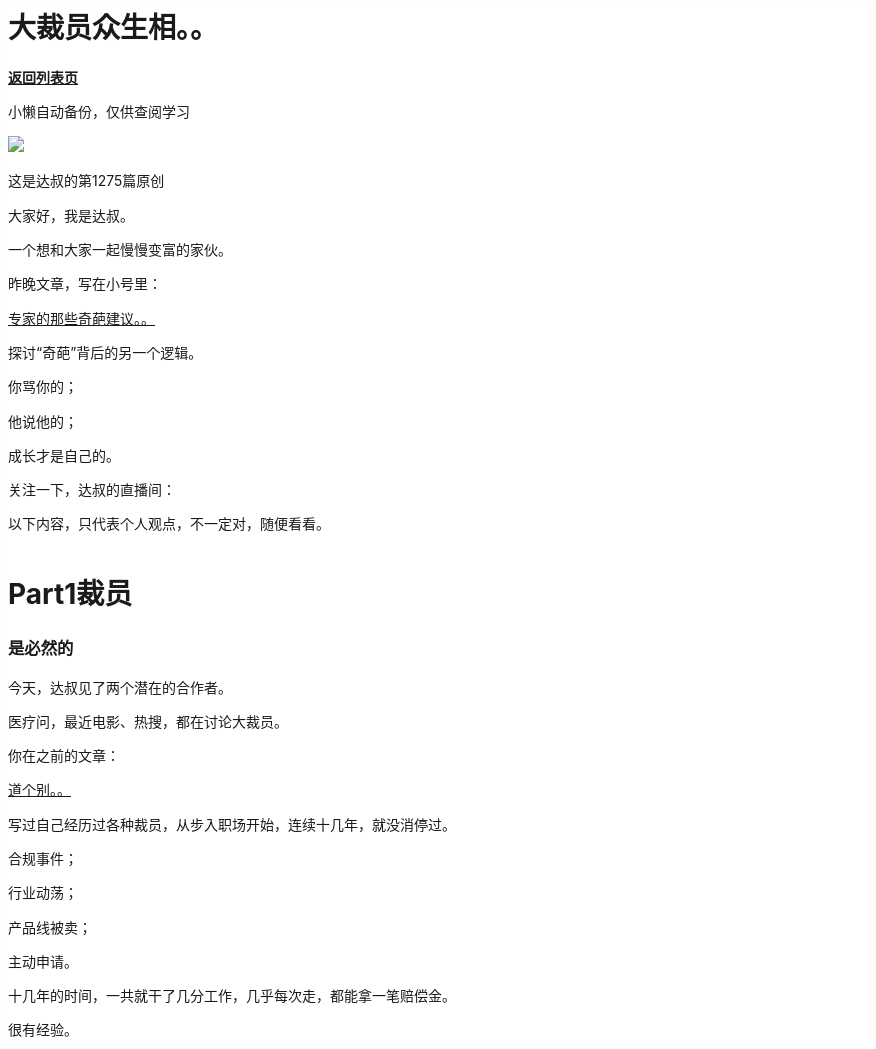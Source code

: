 # 大裁员众生相。。

[**返回列表页**](/gzh/达叔天演论)

小懒自动备份，仅供查阅学习

![](https://mmbiz.qpic.cn/mmbiz_png/MAUQjpXpKc2oWuRGMoHJPicHIzzPHCpqnbtNITAkwJzL9yUuRiaSUib3Df75p45lN4hmWo9qRgLJ1kcg78Ru6ushA/640?wx_fmt=png&from;=appmsg)

这是达叔的第1275篇原创

大家好，我是达叔。

一个想和大家一起慢慢变富的家伙。

昨晚文章，写在小号里：

[专家的那些奇葩建议。。](http://mp.weixin.qq.com/s?__biz=Mzg2NjYxNTY5NA==&mid=2247487779&idx=1&sn=6ec1d669b692c286e39062125442759c&chksm=ce4979c2f93ef0d4dbe4508f0844cf4c55c273c153fe000e547376ddc11394aaed4a4f6bbbcf&scene=21#wechat_redirect)  

探讨“奇葩”背后的另一个逻辑。

你骂你的；

他说他的；

成长才是自己的。

关注一下，达叔的直播间：  

以下内容，只代表个人观点，不一定对，随便看看。

# Part1裁员

### 是必然的

今天，达叔见了两个潜在的合作者。

医疗问，最近电影、热搜，都在讨论大裁员。  

你在之前的文章：  

[道个别。。](http://mp.weixin.qq.com/s?__biz=MzA3MDQxNTg1MQ==&mid=2247495662&idx=1&sn=3fdcc564c512b99dad1b335652ac569d&chksm=9f3f8b6aa848027ca10ab51859a54ecf57b32961c36cb13d47287908b8212442bfe7c3853b75&scene=21#wechat_redirect)  

写过自己经历过各种裁员，从步入职场开始，连续十几年，就没消停过。  

合规事件；  

行业动荡；

产品线被卖；

主动申请。  

十几年的时间，一共就干了几分工作，几乎每次走，都能拿一笔赔偿金。  

很有经验。  
